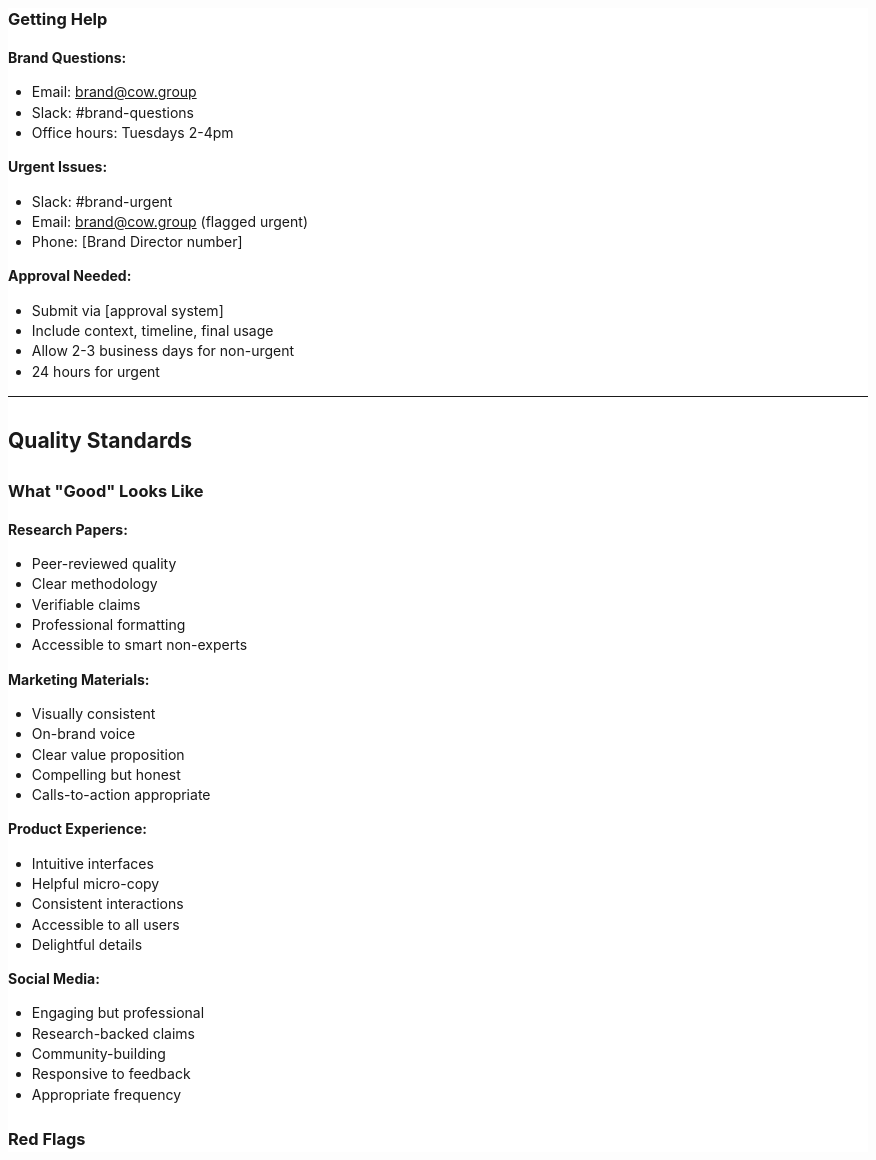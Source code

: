 ### Getting Help

**Brand Questions:**
- Email: brand@cow.group
- Slack: #brand-questions
- Office hours: Tuesdays 2-4pm

**Urgent Issues:**
- Slack: #brand-urgent
- Email: brand@cow.group (flagged urgent)
- Phone: [Brand Director number]

**Approval Needed:**
- Submit via [approval system]
- Include context, timeline, final usage
- Allow 2-3 business days for non-urgent
- 24 hours for urgent

---

## Quality Standards

### What "Good" Looks Like

**Research Papers:**
- Peer-reviewed quality
- Clear methodology
- Verifiable claims
- Professional formatting
- Accessible to smart non-experts

**Marketing Materials:**
- Visually consistent
- On-brand voice
- Clear value proposition
- Compelling but honest
- Calls-to-action appropriate

**Product Experience:**
- Intuitive interfaces
- Helpful micro-copy
- Consistent interactions
- Accessible to all users
- Delightful details

**Social Media:**
- Engaging but professional
- Research-backed claims
- Community-building
- Responsive to feedback
- Appropriate frequency

### Red Flags
